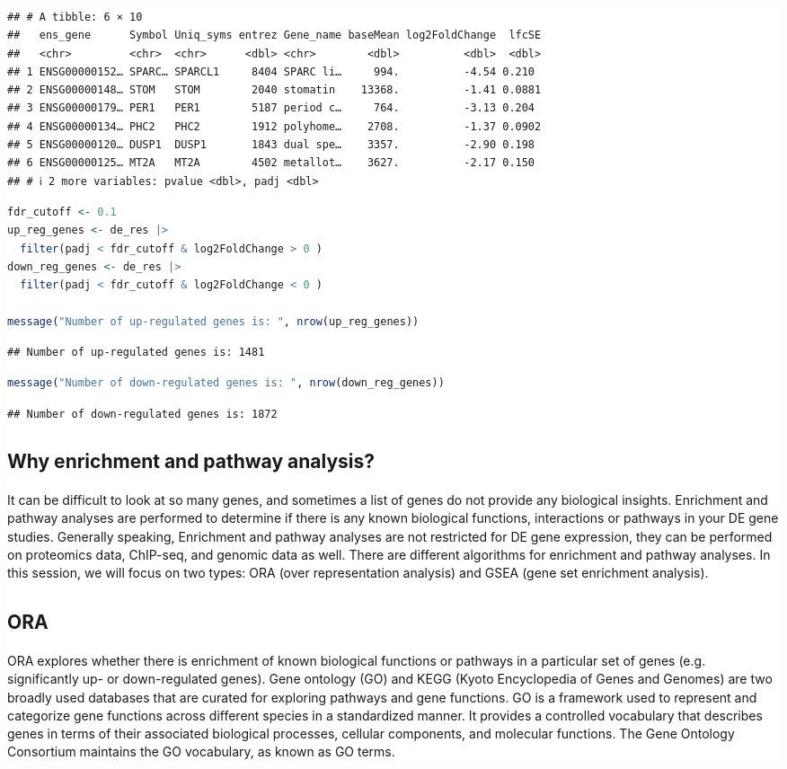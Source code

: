 ```
## # A tibble: 6 × 10
##   ens_gene      Symbol Uniq_syms entrez Gene_name baseMean log2FoldChange  lfcSE
##   <chr>         <chr>  <chr>      <dbl> <chr>        <dbl>          <dbl>  <dbl>
## 1 ENSG00000152… SPARC… SPARCL1     8404 SPARC li…     994.          -4.54 0.210 
## 2 ENSG00000148… STOM   STOM        2040 stomatin    13368.          -1.41 0.0881
## 3 ENSG00000179… PER1   PER1        5187 period c…     764.          -3.13 0.204 
## 4 ENSG00000134… PHC2   PHC2        1912 polyhome…    2708.          -1.37 0.0902
## 5 ENSG00000120… DUSP1  DUSP1       1843 dual spe…    3357.          -2.90 0.198 
## 6 ENSG00000125… MT2A   MT2A        4502 metallot…    3627.          -2.17 0.150 
## # ℹ 2 more variables: pvalue <dbl>, padj <dbl>
```

``` r
fdr_cutoff <- 0.1
up_reg_genes <- de_res |>
  filter(padj < fdr_cutoff & log2FoldChange > 0 )  
down_reg_genes <- de_res |>
  filter(padj < fdr_cutoff & log2FoldChange < 0 )  

message("Number of up-regulated genes is: ", nrow(up_reg_genes))
```

```
## Number of up-regulated genes is: 1481
```

``` r
message("Number of down-regulated genes is: ", nrow(down_reg_genes))
```

```
## Number of down-regulated genes is: 1872
```

## **Why enrichment and pathway analysis?**

It can be difficult to look at so many genes, and sometimes a list of genes do not provide any biological insights. Enrichment and pathway analyses are performed to determine if there is any known biological functions, interactions or pathways in your DE gene studies. Generally speaking, Enrichment and pathway analyses are not restricted for DE gene expression, they can be performed on proteomics data, ChIP-seq, and genomic data as well. There are different algorithms for enrichment and pathway analyses. In this session, we will focus on two types: ORA (over representation analysis) and GSEA (gene set enrichment analysis).

## **ORA**

ORA explores whether there is enrichment of known biological functions or pathways in a particular set of genes (e.g. significantly up- or down-regulated genes). Gene ontology (GO) and KEGG (Kyoto Encyclopedia of Genes and Genomes) are two broadly used databases that are curated for exploring pathways and gene functions. GO is a framework used to represent and categorize gene functions across different species in a standardized manner. It provides a controlled vocabulary that describes genes in terms of their associated biological processes, cellular components, and molecular functions. The Gene Ontology Consortium maintains the GO vocabulary, as known as GO terms.
